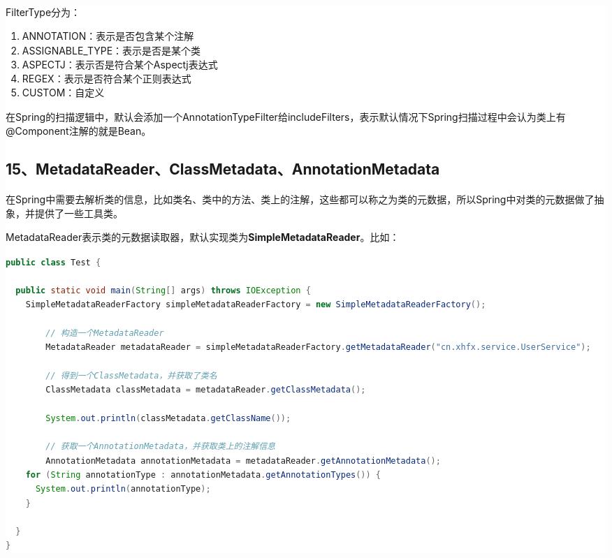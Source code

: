 FilterType分为：

1. ANNOTATION：表示是否包含某个注解
1. ASSIGNABLE_TYPE：表示是否是某个类
1. ASPECTJ：表示否是符合某个Aspectj表达式
1. REGEX：表示是否符合某个正则表达式
1. CUSTOM：自定义

在Spring的扫描逻辑中，默认会添加一个AnnotationTypeFilter给includeFilters，表示默认情况下Spring扫描过程中会认为类上有@Component注解的就是Bean。

## 15、MetadataReader、ClassMetadata、AnnotationMetadata


在Spring中需要去解析类的信息，比如类名、类中的方法、类上的注解，这些都可以称之为类的元数据，所以Spring中对类的元数据做了抽象，并提供了一些工具类。

MetadataReader表示类的元数据读取器，默认实现类为**SimpleMetadataReader**。比如：


```java
public class Test {

  public static void main(String[] args) throws IOException {
    SimpleMetadataReaderFactory simpleMetadataReaderFactory = new SimpleMetadataReaderFactory();
    
        // 构造一个MetadataReader
        MetadataReader metadataReader = simpleMetadataReaderFactory.getMetadataReader("cn.xhfx.service.UserService");
    
        // 得到一个ClassMetadata，并获取了类名
        ClassMetadata classMetadata = metadataReader.getClassMetadata();
  
        System.out.println(classMetadata.getClassName());
        
        // 获取一个AnnotationMetadata，并获取类上的注解信息
        AnnotationMetadata annotationMetadata = metadataReader.getAnnotationMetadata();
    for (String annotationType : annotationMetadata.getAnnotationTypes()) {
      System.out.println(annotationType);
    }

  }
}
```






